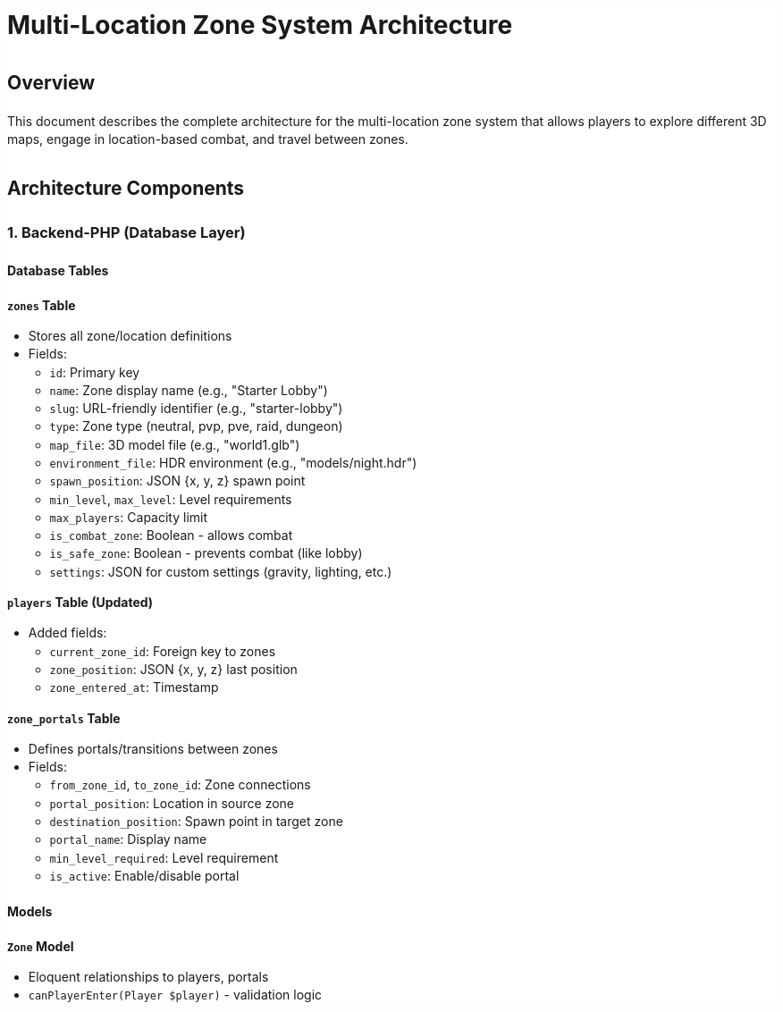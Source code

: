 # Multi-Location Zone System Architecture

## Overview

This document describes the complete architecture for the multi-location zone system that allows players to explore different 3D maps, engage in location-based combat, and travel between zones.

## Architecture Components

### 1. Backend-PHP (Database Layer)

#### Database Tables

**`zones` Table**
- Stores all zone/location definitions
- Fields:
  - `id`: Primary key
  - `name`: Zone display name (e.g., "Starter Lobby")
  - `slug`: URL-friendly identifier (e.g., "starter-lobby")
  - `type`: Zone type (neutral, pvp, pve, raid, dungeon)
  - `map_file`: 3D model file (e.g., "world1.glb")
  - `environment_file`: HDR environment (e.g., "models/night.hdr")
  - `spawn_position`: JSON {x, y, z} spawn point
  - `min_level`, `max_level`: Level requirements
  - `max_players`: Capacity limit
  - `is_combat_zone`: Boolean - allows combat
  - `is_safe_zone`: Boolean - prevents combat (like lobby)
  - `settings`: JSON for custom settings (gravity, lighting, etc.)

**`players` Table (Updated)**
- Added fields:
  - `current_zone_id`: Foreign key to zones
  - `zone_position`: JSON {x, y, z} last position
  - `zone_entered_at`: Timestamp

**`zone_portals` Table**
- Defines portals/transitions between zones
- Fields:
  - `from_zone_id`, `to_zone_id`: Zone connections
  - `portal_position`: Location in source zone
  - `destination_position`: Spawn point in target zone
  - `portal_name`: Display name
  - `min_level_required`: Level requirement
  - `is_active`: Enable/disable portal

#### Models

**`Zone` Model**
- Eloquent relationships to players, portals
- `canPlayerEnter(Player $player)` - validation logic
